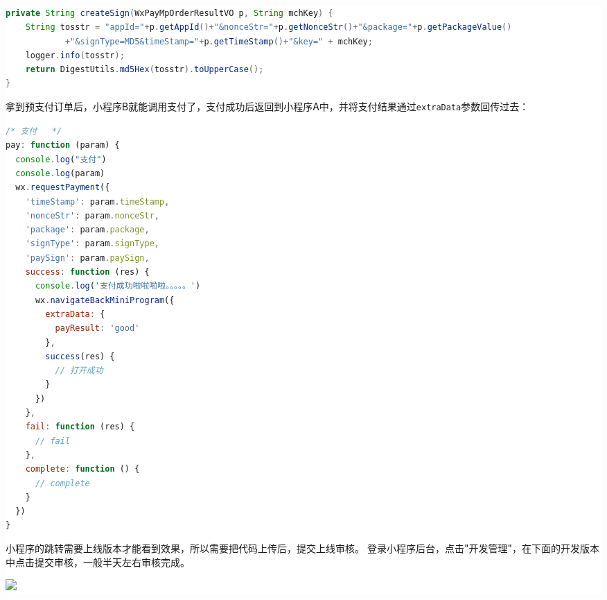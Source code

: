 ```java
private String createSign(WxPayMpOrderResultVO p, String mchKey) {
    String tosstr = "appId="+p.getAppId()+"&nonceStr="+p.getNonceStr()+"&package="+p.getPackageValue()
            +"&signType=MD5&timeStamp="+p.getTimeStamp()+"&key=" + mchKey;
    logger.info(tosstr);
    return DigestUtils.md5Hex(tosstr).toUpperCase();
}
```

拿到预支付订单后，小程序B就能调用支付了，支付成功后返回到小程序A中，并将支付结果通过`extraData`参数回传过去：

```js
/* 支付   */
pay: function (param) {
  console.log("支付")
  console.log(param)
  wx.requestPayment({
    'timeStamp': param.timeStamp,
    'nonceStr': param.nonceStr,
    'package': param.package,
    'signType': param.signType,
    'paySign': param.paySign,
    success: function (res) {
      console.log('支付成功啦啦啦啦。。。。。')
      wx.navigateBackMiniProgram({
        extraData: {
          payResult: 'good'
        },
        success(res) {
          // 打开成功
        }
      })
    },
    fail: function (res) {
      // fail
    },
    complete: function () {
      // complete
    }
  })
}
```

小程序的跳转需要上线版本才能看到效果，所以需要把代码上传后，提交上线审核。 登录小程序后台，点击"开发管理"，在下面的开发版本中点击提交审核，一般半天左右审核完成。

![](https://xnstatic-1253397658.file.myqcloud.com/ma005.png)

